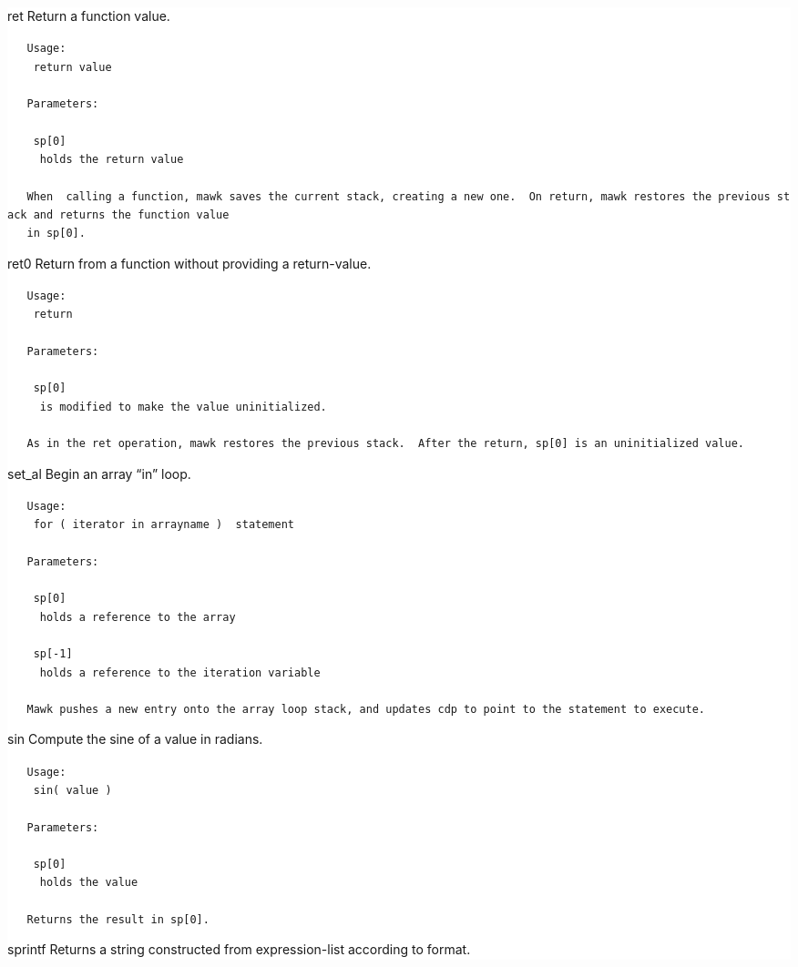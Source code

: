    ret
       Return a function value.

       Usage:
	    return value

       Parameters:

	    sp[0]
		 holds the return value

       When  calling a function, mawk saves the current stack, creating a new one.  On return, mawk restores the previous stack and returns the function value
       in sp[0].

   ret0
       Return from a function without providing a return-value.

       Usage:
	    return

       Parameters:

	    sp[0]
		 is modified to make the value uninitialized.

       As in the ret operation, mawk restores the previous stack.  After the return, sp[0] is an uninitialized value.

   set_al
       Begin an array “in” loop.

       Usage:
	    for ( iterator in arrayname )  statement

       Parameters:

	    sp[0]
		 holds a reference to the array

	    sp[-1]
		 holds a reference to the iteration variable

       Mawk pushes a new entry onto the array loop stack, and updates cdp to point to the statement to execute.

   sin
       Compute the sine of a value in radians.

       Usage:
	    sin( value )

       Parameters:

	    sp[0]
		 holds the value

       Returns the result in sp[0].

   sprintf
       Returns a string constructed from expression-list according to format.
